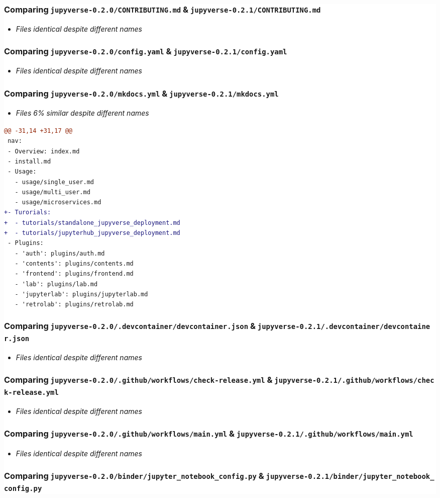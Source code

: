 ### Comparing `jupyverse-0.2.0/CONTRIBUTING.md` & `jupyverse-0.2.1/CONTRIBUTING.md`

 * *Files identical despite different names*

### Comparing `jupyverse-0.2.0/config.yaml` & `jupyverse-0.2.1/config.yaml`

 * *Files identical despite different names*

### Comparing `jupyverse-0.2.0/mkdocs.yml` & `jupyverse-0.2.1/mkdocs.yml`

 * *Files 6% similar despite different names*

```diff
@@ -31,14 +31,17 @@
 nav:
 - Overview: index.md
 - install.md
 - Usage:
   - usage/single_user.md
   - usage/multi_user.md
   - usage/microservices.md
+- Turorials:
+  - tutorials/standalone_jupyverse_deployment.md
+  - tutorials/jupyterhub_jupyverse_deployment.md
 - Plugins:
   - 'auth': plugins/auth.md
   - 'contents': plugins/contents.md
   - 'frontend': plugins/frontend.md
   - 'lab': plugins/lab.md
   - 'jupyterlab': plugins/jupyterlab.md
   - 'retrolab': plugins/retrolab.md
```

### Comparing `jupyverse-0.2.0/.devcontainer/devcontainer.json` & `jupyverse-0.2.1/.devcontainer/devcontainer.json`

 * *Files identical despite different names*

### Comparing `jupyverse-0.2.0/.github/workflows/check-release.yml` & `jupyverse-0.2.1/.github/workflows/check-release.yml`

 * *Files identical despite different names*

### Comparing `jupyverse-0.2.0/.github/workflows/main.yml` & `jupyverse-0.2.1/.github/workflows/main.yml`

 * *Files identical despite different names*

### Comparing `jupyverse-0.2.0/binder/jupyter_notebook_config.py` & `jupyverse-0.2.1/binder/jupyter_notebook_config.py`
